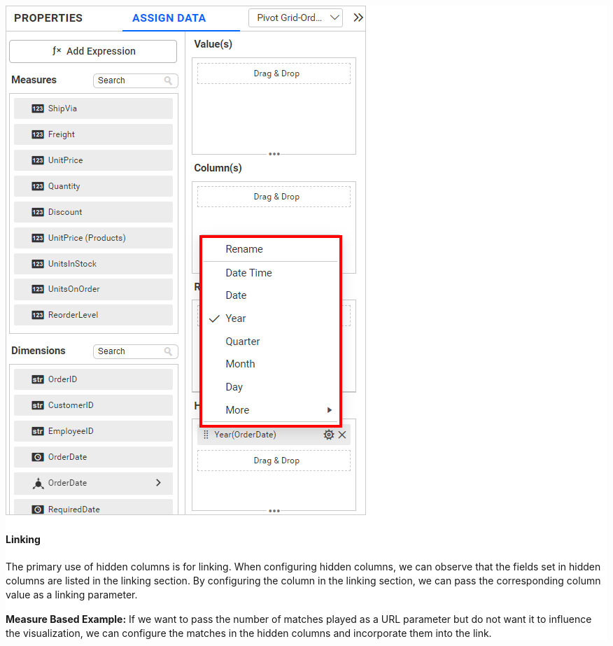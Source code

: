 ![Date Field](/static/assets/visualizing-data/visualization-widgets/images/area-chart/date.png)

#### Linking

The primary use of hidden columns is for linking. When configuring hidden columns, we can observe that the fields set in hidden columns are listed in the linking section. By configuring the column in the linking section, we can pass the corresponding column value as a linking parameter.

**Measure Based Example:** If we want to pass the number of matches played as a URL parameter but do not want it to influence the visualization, we can configure the matches in the hidden columns and incorporate them into the link.
